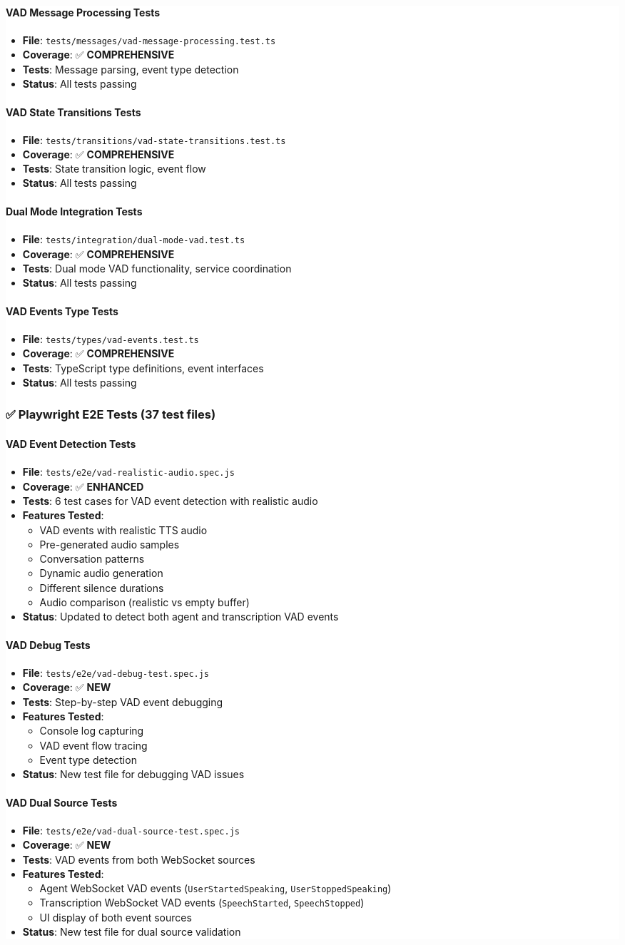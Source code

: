 #### VAD Message Processing Tests
- **File**: `tests/messages/vad-message-processing.test.ts`
- **Coverage**: ✅ **COMPREHENSIVE**
- **Tests**: Message parsing, event type detection
- **Status**: All tests passing

#### VAD State Transitions Tests
- **File**: `tests/transitions/vad-state-transitions.test.ts`
- **Coverage**: ✅ **COMPREHENSIVE**
- **Tests**: State transition logic, event flow
- **Status**: All tests passing

#### Dual Mode Integration Tests
- **File**: `tests/integration/dual-mode-vad.test.ts`
- **Coverage**: ✅ **COMPREHENSIVE**
- **Tests**: Dual mode VAD functionality, service coordination
- **Status**: All tests passing

#### VAD Events Type Tests
- **File**: `tests/types/vad-events.test.ts`
- **Coverage**: ✅ **COMPREHENSIVE**
- **Tests**: TypeScript type definitions, event interfaces
- **Status**: All tests passing

### ✅ Playwright E2E Tests (37 test files)

#### VAD Event Detection Tests
- **File**: `tests/e2e/vad-realistic-audio.spec.js`
- **Coverage**: ✅ **ENHANCED**
- **Tests**: 6 test cases for VAD event detection with realistic audio
- **Features Tested**:
  - VAD events with realistic TTS audio
  - Pre-generated audio samples
  - Conversation patterns
  - Dynamic audio generation
  - Different silence durations
  - Audio comparison (realistic vs empty buffer)
- **Status**: Updated to detect both agent and transcription VAD events

#### VAD Debug Tests
- **File**: `tests/e2e/vad-debug-test.spec.js`
- **Coverage**: ✅ **NEW**
- **Tests**: Step-by-step VAD event debugging
- **Features Tested**:
  - Console log capturing
  - VAD event flow tracing
  - Event type detection
- **Status**: New test file for debugging VAD issues

#### VAD Dual Source Tests
- **File**: `tests/e2e/vad-dual-source-test.spec.js`
- **Coverage**: ✅ **NEW**
- **Tests**: VAD events from both WebSocket sources
- **Features Tested**:
  - Agent WebSocket VAD events (`UserStartedSpeaking`, `UserStoppedSpeaking`)
  - Transcription WebSocket VAD events (`SpeechStarted`, `SpeechStopped`)
  - UI display of both event sources
- **Status**: New test file for dual source validation
